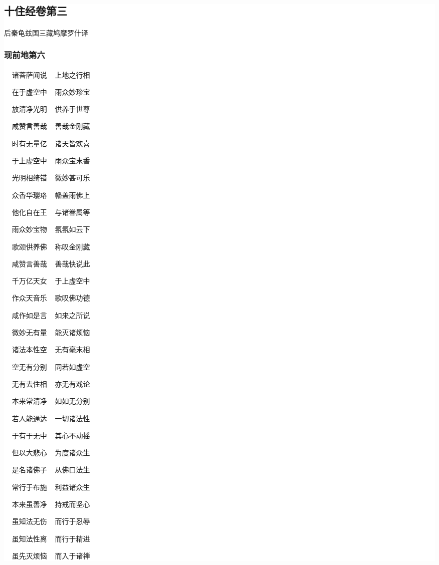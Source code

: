 ## 十住经卷第三

后秦龟兹国三藏鸠摩罗什译

### 现前地第六

&nbsp;&nbsp;&nbsp;&nbsp;诸菩萨闻说&nbsp;&nbsp;&nbsp;&nbsp;上地之行相

&nbsp;&nbsp;&nbsp;&nbsp;在于虚空中&nbsp;&nbsp;&nbsp;&nbsp;雨众妙珍宝

&nbsp;&nbsp;&nbsp;&nbsp;放清净光明&nbsp;&nbsp;&nbsp;&nbsp;供养于世尊

&nbsp;&nbsp;&nbsp;&nbsp;咸赞言善哉&nbsp;&nbsp;&nbsp;&nbsp;善哉金刚藏

&nbsp;&nbsp;&nbsp;&nbsp;时有无量亿&nbsp;&nbsp;&nbsp;&nbsp;诸天皆欢喜

&nbsp;&nbsp;&nbsp;&nbsp;于上虚空中&nbsp;&nbsp;&nbsp;&nbsp;雨众宝末香

&nbsp;&nbsp;&nbsp;&nbsp;光明相绮错&nbsp;&nbsp;&nbsp;&nbsp;微妙甚可乐

&nbsp;&nbsp;&nbsp;&nbsp;众香华璎珞&nbsp;&nbsp;&nbsp;&nbsp;幡盖雨佛上

&nbsp;&nbsp;&nbsp;&nbsp;他化自在王&nbsp;&nbsp;&nbsp;&nbsp;与诸眷属等

&nbsp;&nbsp;&nbsp;&nbsp;雨众妙宝物&nbsp;&nbsp;&nbsp;&nbsp;氛氛如云下

&nbsp;&nbsp;&nbsp;&nbsp;歌颂供养佛&nbsp;&nbsp;&nbsp;&nbsp;称叹金刚藏

&nbsp;&nbsp;&nbsp;&nbsp;咸赞言善哉&nbsp;&nbsp;&nbsp;&nbsp;善哉快说此

&nbsp;&nbsp;&nbsp;&nbsp;千万亿天女&nbsp;&nbsp;&nbsp;&nbsp;于上虚空中

&nbsp;&nbsp;&nbsp;&nbsp;作众天音乐&nbsp;&nbsp;&nbsp;&nbsp;歌叹佛功德

&nbsp;&nbsp;&nbsp;&nbsp;咸作如是言&nbsp;&nbsp;&nbsp;&nbsp;如来之所说

&nbsp;&nbsp;&nbsp;&nbsp;微妙无有量&nbsp;&nbsp;&nbsp;&nbsp;能灭诸烦恼

&nbsp;&nbsp;&nbsp;&nbsp;诸法本性空&nbsp;&nbsp;&nbsp;&nbsp;无有毫末相

&nbsp;&nbsp;&nbsp;&nbsp;空无有分别&nbsp;&nbsp;&nbsp;&nbsp;同若如虚空

&nbsp;&nbsp;&nbsp;&nbsp;无有去住相&nbsp;&nbsp;&nbsp;&nbsp;亦无有戏论

&nbsp;&nbsp;&nbsp;&nbsp;本来常清净&nbsp;&nbsp;&nbsp;&nbsp;如如无分别

&nbsp;&nbsp;&nbsp;&nbsp;若人能通达&nbsp;&nbsp;&nbsp;&nbsp;一切诸法性

&nbsp;&nbsp;&nbsp;&nbsp;于有于无中&nbsp;&nbsp;&nbsp;&nbsp;其心不动摇

&nbsp;&nbsp;&nbsp;&nbsp;但以大悲心&nbsp;&nbsp;&nbsp;&nbsp;为度诸众生

&nbsp;&nbsp;&nbsp;&nbsp;是名诸佛子&nbsp;&nbsp;&nbsp;&nbsp;从佛口法生

&nbsp;&nbsp;&nbsp;&nbsp;常行于布施&nbsp;&nbsp;&nbsp;&nbsp;利益诸众生

&nbsp;&nbsp;&nbsp;&nbsp;本来虽善净&nbsp;&nbsp;&nbsp;&nbsp;持戒而坚心

&nbsp;&nbsp;&nbsp;&nbsp;虽知法无伤&nbsp;&nbsp;&nbsp;&nbsp;而行于忍辱

&nbsp;&nbsp;&nbsp;&nbsp;虽知法性离&nbsp;&nbsp;&nbsp;&nbsp;而行于精进

&nbsp;&nbsp;&nbsp;&nbsp;虽先灭烦恼&nbsp;&nbsp;&nbsp;&nbsp;而入于诸禅
